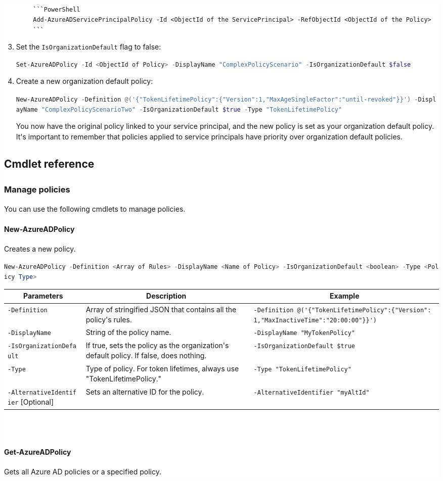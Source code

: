             ```PowerShell
            Add-AzureADServicePrincipalPolicy -Id <ObjectId of the ServicePrincipal> -RefObjectId <ObjectId of the Policy>
            ```
        
3. Set the `IsOrganizationDefault` flag to false:

    ```PowerShell
    Set-AzureADPolicy -Id <ObjectId of Policy> -DisplayName "ComplexPolicyScenario" -IsOrganizationDefault $false
    ```

4. Create a new organization default policy:

    ```PowerShell
    New-AzureADPolicy -Definition @('{"TokenLifetimePolicy":{"Version":1,"MaxAgeSingleFactor":"until-revoked"}}') -DisplayName "ComplexPolicyScenarioTwo" -IsOrganizationDefault $true -Type "TokenLifetimePolicy"
    ```

    You now have the original policy linked to your service principal, and the new policy is set as your organization default policy. It's important to remember that policies applied to service principals have priority over organization default policies.

## Cmdlet reference

### Manage policies

You can use the following cmdlets to manage policies.

#### New-AzureADPolicy

Creates a new policy.

```PowerShell
New-AzureADPolicy -Definition <Array of Rules> -DisplayName <Name of Policy> -IsOrganizationDefault <boolean> -Type <Policy Type>
```

| Parameters | Description | Example |
| --- | --- | --- |
| <code>&#8209;Definition</code> |Array of stringified JSON that contains all the policy's rules. | `-Definition @('{"TokenLifetimePolicy":{"Version":1,"MaxInactiveTime":"20:00:00"}}')` |
| <code>&#8209;DisplayName</code> |String of the policy name. |`-DisplayName "MyTokenPolicy"` |
| <code>&#8209;IsOrganizationDefault</code> |If true, sets the policy as the organization's default policy. If false, does nothing. |`-IsOrganizationDefault $true` |
| <code>&#8209;Type</code> |Type of policy. For token lifetimes, always use "TokenLifetimePolicy." | `-Type "TokenLifetimePolicy"` |
| <code>&#8209;AlternativeIdentifier</code> [Optional] |Sets an alternative ID for the policy. |`-AlternativeIdentifier "myAltId"` |

</br></br>

#### Get-AzureADPolicy
Gets all Azure AD policies or a specified policy.
